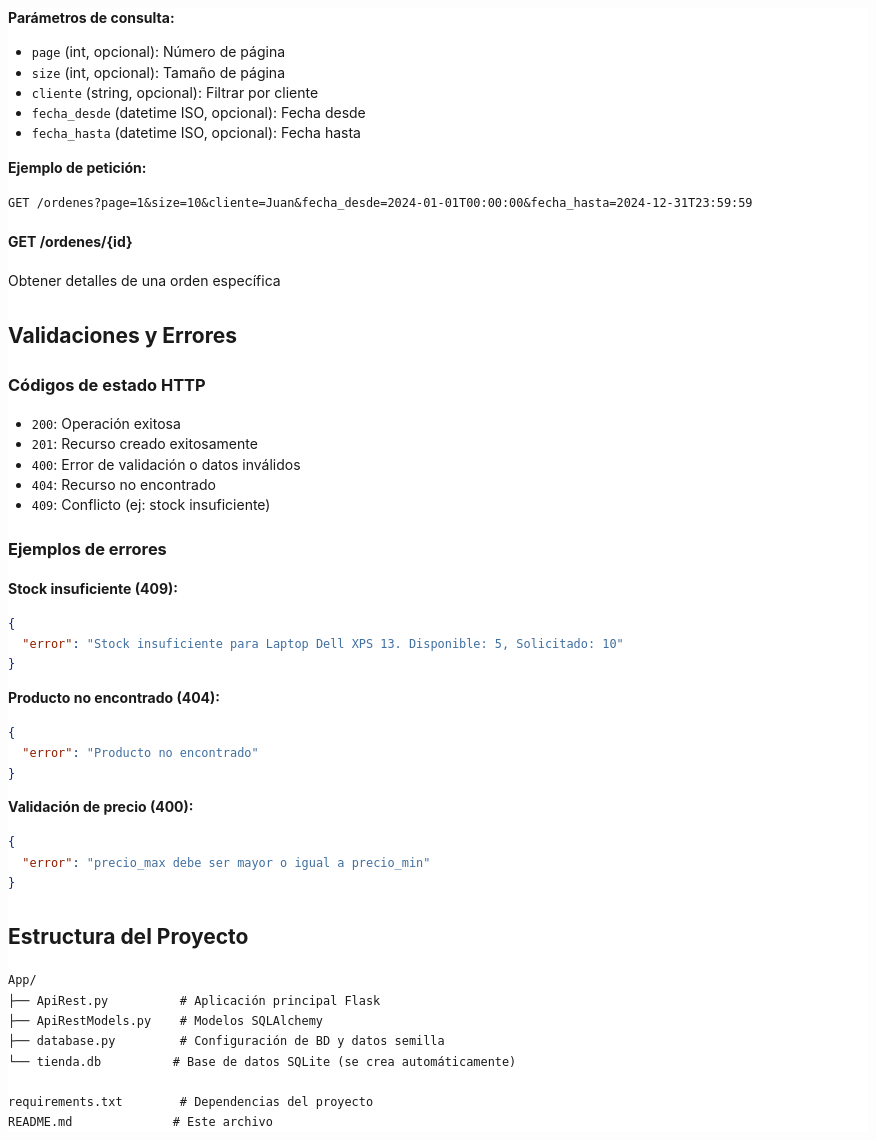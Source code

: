 **Parámetros de consulta:**
- `page` (int, opcional): Número de página
- `size` (int, opcional): Tamaño de página
- `cliente` (string, opcional): Filtrar por cliente
- `fecha_desde` (datetime ISO, opcional): Fecha desde
- `fecha_hasta` (datetime ISO, opcional): Fecha hasta

**Ejemplo de petición:**
```
GET /ordenes?page=1&size=10&cliente=Juan&fecha_desde=2024-01-01T00:00:00&fecha_hasta=2024-12-31T23:59:59
```

#### GET /ordenes/{id}
Obtener detalles de una orden específica

## Validaciones y Errores

### Códigos de estado HTTP
- `200`: Operación exitosa
- `201`: Recurso creado exitosamente
- `400`: Error de validación o datos inválidos
- `404`: Recurso no encontrado
- `409`: Conflicto (ej: stock insuficiente)

### Ejemplos de errores

**Stock insuficiente (409):**
```json
{
  "error": "Stock insuficiente para Laptop Dell XPS 13. Disponible: 5, Solicitado: 10"
}
```

**Producto no encontrado (404):**
```json
{
  "error": "Producto no encontrado"
}
```

**Validación de precio (400):**
```json
{
  "error": "precio_max debe ser mayor o igual a precio_min"
}
```

## Estructura del Proyecto

```
App/
├── ApiRest.py          # Aplicación principal Flask
├── ApiRestModels.py    # Modelos SQLAlchemy
├── database.py         # Configuración de BD y datos semilla
└── tienda.db          # Base de datos SQLite (se crea automáticamente)

requirements.txt        # Dependencias del proyecto
README.md              # Este archivo
```

